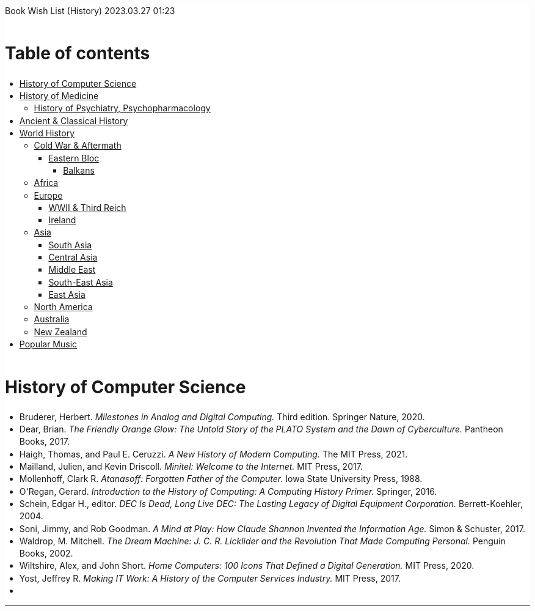 Book Wish List (History) 2023.03.27 01:23

# Table of contents
- [History of Computer Science](#history-of-computer-science)
- [History of Medicine](#history-of-medicine)
  - [History of Psychiatry, Psychopharmacology](#history-of-psychiatry-psychopharmacology)
- [Ancient \& Classical History](#ancient--classical-history)
- [World History](#world-history)
  - [Cold War \& Aftermath](#cold-war--aftermath)
    - [Eastern Bloc](#eastern-bloc)
      - [Balkans](#balkans)
  - [Africa](#africa)
  - [Europe](#europe)
    - [WWII \& Third Reich](#wwii--third-reich)
    - [Ireland](#ireland)
  - [Asia](#asia)
    - [South Asia](#south-asia)
    - [Central Asia](#central-asia)
    - [Middle East](#middle-east)
    - [South-East Asia](#south-east-asia)
    - [East Asia](#east-asia)
  - [North America](#north-america)
  - [Australia](#australia)
  - [New Zealand](#new-zealand)
- [Popular Music](#popular-music)

# History of Computer Science
- Bruderer, Herbert. *Milestones in Analog and Digital Computing.* Third edition. Springer Nature, 2020.
- Dear, Brian. *The Friendly Orange Glow: The Untold Story of the PLATO System and the Dawn of Cyberculture.* Pantheon Books, 2017.
- Haigh, Thomas, and Paul E. Ceruzzi. *A New History of Modern Computing.* The MIT Press, 2021. 
- Mailland, Julien, and Kevin Driscoll. *Minitel: Welcome to the Internet.* MIT Press, 2017.
- Mollenhoff, Clark R. *Atanasoff: Forgotten Father of the Computer.* Iowa State University Press, 1988.
- O'Regan, Gerard. *Introduction to the History of Computing: A Computing History Primer.* Springer, 2016.
- Schein, Edgar H., editor. *DEC Is Dead, Long Live DEC: The Lasting Legacy of Digital Equipment Corporation.* Berrett-Koehler, 2004.
- Soni, Jimmy, and Rob Goodman. *A Mind at Play: How Claude Shannon Invented the Information Age.* Simon & Schuster, 2017.
- Waldrop, M. Mitchell. *The Dream Machine: J. C. R. Licklider and the Revolution That Made Computing Personal.* Penguin Books, 2002.
- Wiltshire, Alex, and John Short. *Home Computers: 100 Icons That Defined a Digital Generation.* MIT Press, 2020.
- Yost, Jeffrey R. *Making IT Work: A History of the Computer Services Industry.* MIT Press, 2017. 
- 
---
